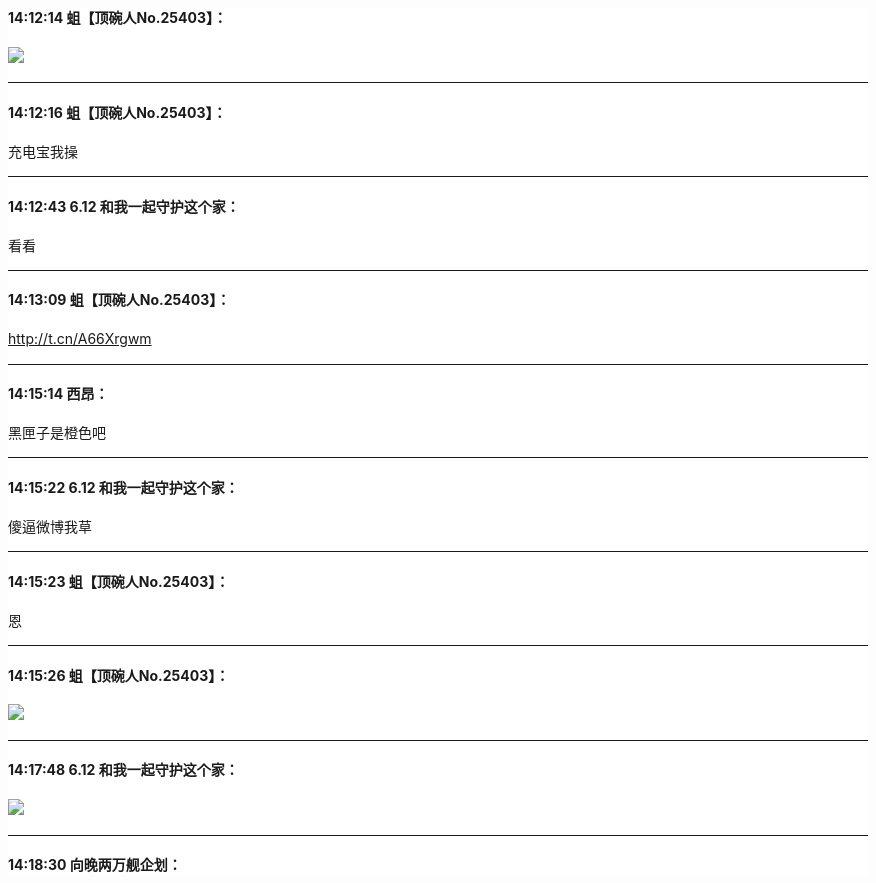 #### 14:12:14  蛆【顶碗人No.25403】：

![](http://gchat.qpic.cn/gchatpic_new/794594593/614391357-2725146273-DFA4BAC50FEC23C0CF87A049B0639742/0?term=2")

*****

#### 14:12:16  蛆【顶碗人No.25403】：

充电宝我操

*****

#### 14:12:43  6.12 和我一起守护这个家：

看看

*****

#### 14:13:09  蛆【顶碗人No.25403】：

http://t.cn/A66Xrgwm

*****

#### 14:15:14  西昂：

黑匣子是橙色吧

*****

#### 14:15:22  6.12 和我一起守护这个家：

傻逼微博我草

*****

#### 14:15:23  蛆【顶碗人No.25403】：

恩

*****

#### 14:15:26  蛆【顶碗人No.25403】：

![](http://gchat.qpic.cn/gchatpic_new/794594593/614391357-2735752229-D21FCFE74B0BE700AF314A18E399A745/0?term=2")

*****

#### 14:17:48  6.12 和我一起守护这个家：

![](http://gchat.qpic.cn/gchatpic_new/2994013508/614391357-2993201946-CA3612449F9095A30423B674BC8E9025/0?term=2")

*****

#### 14:18:30  向晚两万舰企划：
